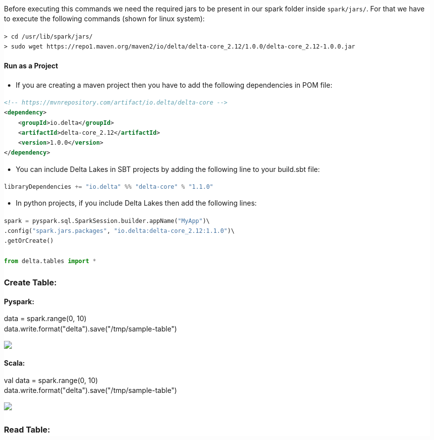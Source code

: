 Before executing this commands we need the required jars to be present in our spark folder inside `spark/jars/`.
For that we have to execute the following commands (shown for linux system):
    
```shell
> cd /usr/lib/spark/jars/
> sudo wget https://repo1.maven.org/maven2/io/delta/delta-core_2.12/1.0.0/delta-core_2.12-1.0.0.jar
```

#### Run as a Project

-   If you are creating a maven project then you have to add the following dependencies in POM file:

```xml
<!-- https://mvnrepository.com/artifact/io.delta/delta-core -->
<dependency>
    <groupId>io.delta</groupId>
    <artifactId>delta-core_2.12</artifactId>
    <version>1.0.0</version>
</dependency>

```

-   You can include Delta Lakes in SBT projects by adding the following line to your build.sbt file: 
```scala 
libraryDependencies += "io.delta" %% "delta-core" % "1.1.0"
```
-   In python projects, if you include Delta Lakes then add the following lines:

```python
spark = pyspark.sql.SparkSession.builder.appName("MyApp")\  
.config("spark.jars.packages", "io.delta:delta-core_2.12:1.1.0")\  
.getOrCreate()  

from delta.tables import *
```

### Create Table:

**Pyspark:**

data = spark.range(0, 10)  
data.write.format("delta").save("/tmp/sample-table")

![](https://www.filepicker.io/api/file/uZaNmY87SASIQzjLqUZR)

**Scala:**

val data = spark.range(0, 10)  
data.write.format("delta").save("/tmp/sample-table")

![](https://www.filepicker.io/api/file/DimVnIKSYy4TtJIXxvma)

### Read Table:
